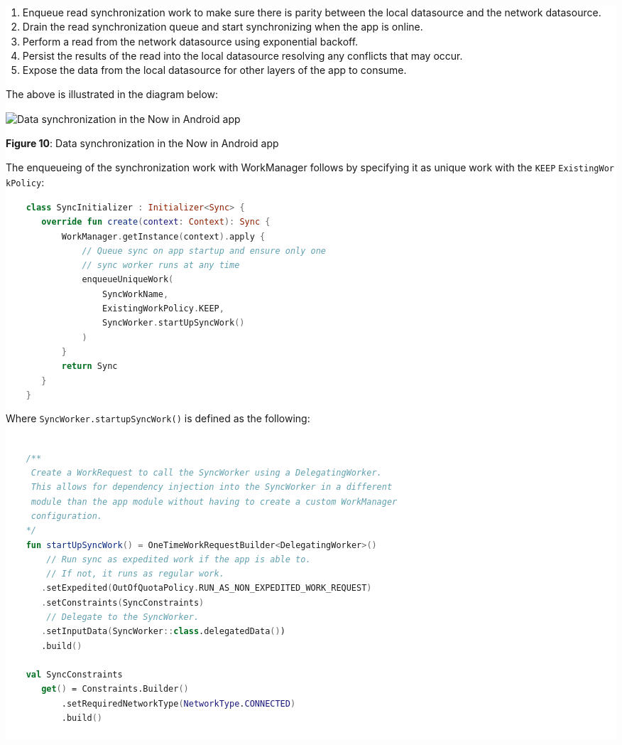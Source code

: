 1.  Enqueue read synchronization work to make sure there is parity between the local datasource and the network datasource.
2.  Drain the read synchronization queue and start synchronizing when the app is online.
3.  Perform a read from the network datasource using exponential backoff.
4.  Persist the results of the read into the local datasource resolving any conflicts that may occur.
5.  Expose the data from the local datasource for other layers of the app to consume.

The above is illustrated in the diagram below:

![Data synchronization in the Now in Android app](https://developer.android.com/static/images/topic/architecture/data-layer/nia-sync.png)

**Figure 10**: Data synchronization in the Now in Android app

The enqueueing of the synchronization work with WorkManager follows by specifying it as unique work with the `KEEP` `ExistingWorkPolicy`:

```kotlin
    class SyncInitializer : Initializer<Sync> {
       override fun create(context: Context): Sync {
           WorkManager.getInstance(context).apply {
               // Queue sync on app startup and ensure only one
               // sync worker runs at any time
               enqueueUniqueWork(
                   SyncWorkName,
                   ExistingWorkPolicy.KEEP,
                   SyncWorker.startUpSyncWork()
               )
           }
           return Sync
       }
    }
```
    

Where `SyncWorker.startupSyncWork()` is defined as the following:

```kotlin
    
    /**
     Create a WorkRequest to call the SyncWorker using a DelegatingWorker.
     This allows for dependency injection into the SyncWorker in a different
     module than the app module without having to create a custom WorkManager
     configuration.
    */
    fun startUpSyncWork() = OneTimeWorkRequestBuilder<DelegatingWorker>()
        // Run sync as expedited work if the app is able to.
        // If not, it runs as regular work.
       .setExpedited(OutOfQuotaPolicy.RUN_AS_NON_EXPEDITED_WORK_REQUEST)
       .setConstraints(SyncConstraints)
        // Delegate to the SyncWorker.
       .setInputData(SyncWorker::class.delegatedData())
       .build()
    
    val SyncConstraints
       get() = Constraints.Builder()
           .setRequiredNetworkType(NetworkType.CONNECTED)
           .build()
    
```
